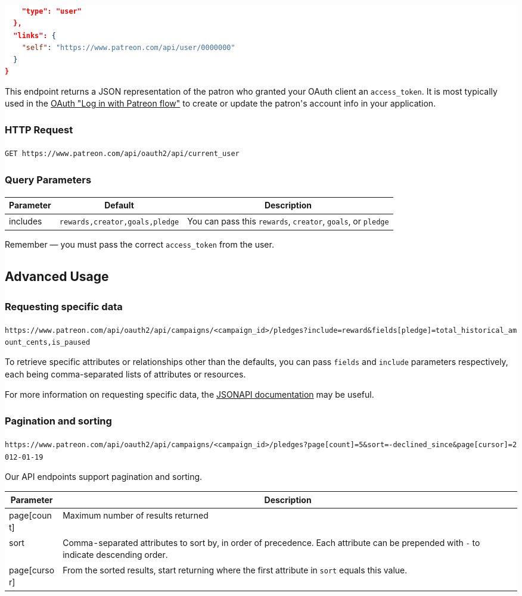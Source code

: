 ```json
    "type": "user"
  },
  "links": {
    "self": "https://www.patreon.com/api/user/0000000"
  }
}
```

This endpoint returns a JSON representation of the patron who granted your OAuth client an `access_token`. It is most typically used in the [OAuth "Log in with Patreon flow"](https://www.patreon.com/platform/documentation/oauth) to create or update the patron's account info in your application.

### HTTP Request

`GET https://www.patreon.com/api/oauth2/api/current_user`

### Query Parameters

Parameter | Default | Description
--------- | ------- | -----------
includes | `rewards,creator,goals,pledge` | You can pass this `rewards`, `creator`, `goals`, or `pledge`

<aside class="success">
Remember — you must pass the correct <code>access_token</code> from the user.
</aside>


## Advanced Usage

### Requesting specific data

```shell
https://www.patreon.com/api/oauth2/api/campaigns/<campaign_id>/pledges?include=reward&fields[pledge]=total_historical_amount_cents,is_paused
```

To retrieve specific attributes or relationships other than the defaults, you can pass `fields` and `include` parameters respectively, each being comma-separated lists of attributes or resources.

<aside class="notice">
For more information on requesting specific data, the <a href="http://jsonapi.org/format/#fetching-includes">JSONAPI documentation</a> may be useful.
</aside>

### Pagination and sorting

```shell
https://www.patreon.com/api/oauth2/api/campaigns/<campaign_id>/pledges?page[count]=5&sort=-declined_since&page[cursor]=2012-01-19
```

Our API endpoints support pagination and sorting.

Parameter | Description
--------- | -----------
page[count] | Maximum number of results returned
sort | Comma-separated attributes to sort by, in order of precedence. Each attribute can be prepended with `-` to indicate descending order.
page[cursor] | From the sorted results, start returning where the first attribute in `sort` equals this value.
